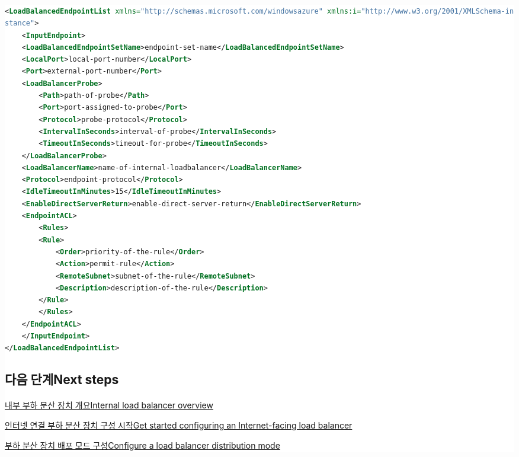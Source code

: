 ```xml
<LoadBalancedEndpointList xmlns="http://schemas.microsoft.com/windowsazure" xmlns:i="http://www.w3.org/2001/XMLSchema-instance">
    <InputEndpoint>
    <LoadBalancedEndpointSetName>endpoint-set-name</LoadBalancedEndpointSetName>
    <LocalPort>local-port-number</LocalPort>
    <Port>external-port-number</Port>
    <LoadBalancerProbe>
        <Path>path-of-probe</Path>
        <Port>port-assigned-to-probe</Port>
        <Protocol>probe-protocol</Protocol>
        <IntervalInSeconds>interval-of-probe</IntervalInSeconds>
        <TimeoutInSeconds>timeout-for-probe</TimeoutInSeconds>
    </LoadBalancerProbe>
    <LoadBalancerName>name-of-internal-loadbalancer</LoadBalancerName>
    <Protocol>endpoint-protocol</Protocol>
    <IdleTimeoutInMinutes>15</IdleTimeoutInMinutes>
    <EnableDirectServerReturn>enable-direct-server-return</EnableDirectServerReturn>
    <EndpointACL>
        <Rules>
        <Rule>
            <Order>priority-of-the-rule</Order>
            <Action>permit-rule</Action>
            <RemoteSubnet>subnet-of-the-rule</RemoteSubnet>
            <Description>description-of-the-rule</Description>
        </Rule>
        </Rules>
    </EndpointACL>
    </InputEndpoint>
</LoadBalancedEndpointList>
```

## <a name="next-steps"></a><span data-ttu-id="5fe0c-145">다음 단계</span><span class="sxs-lookup"><span data-stu-id="5fe0c-145">Next steps</span></span>

[<span data-ttu-id="5fe0c-146">내부 부하 분산 장치 개요</span><span class="sxs-lookup"><span data-stu-id="5fe0c-146">Internal load balancer overview</span></span>](load-balancer-internal-overview.md)

[<span data-ttu-id="5fe0c-147">인터넷 연결 부하 분산 장치 구성 시작</span><span class="sxs-lookup"><span data-stu-id="5fe0c-147">Get started configuring an Internet-facing load balancer</span></span>](load-balancer-get-started-internet-arm-ps.md)

[<span data-ttu-id="5fe0c-148">부하 분산 장치 배포 모드 구성</span><span class="sxs-lookup"><span data-stu-id="5fe0c-148">Configure a load balancer distribution mode</span></span>](load-balancer-distribution-mode.md)
